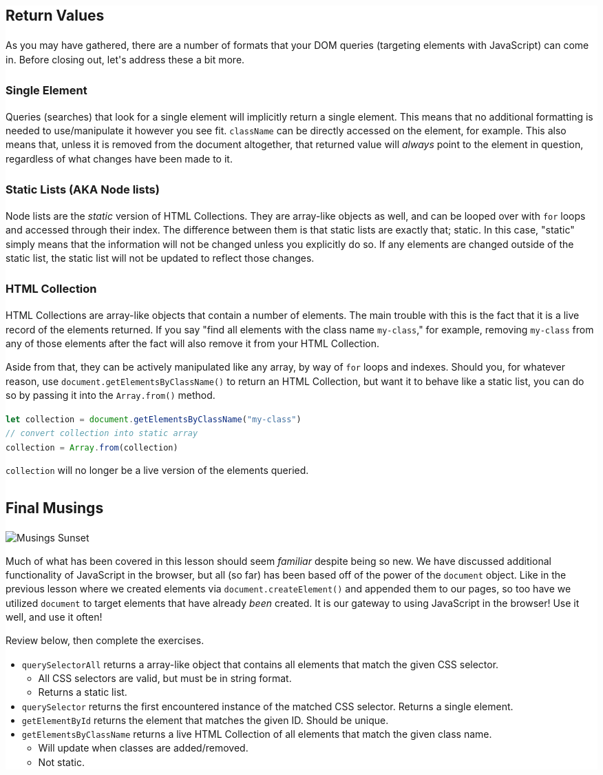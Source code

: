 ## Return Values
As you may have gathered, there are a number of formats that your DOM queries (targeting elements with JavaScript) can come in. Before closing out, let's address these a bit more.

### Single Element
Queries (searches) that look for a single element will implicitly return a single element. This means that no additional formatting is needed to use/manipulate it however you see fit. `className` can be directly accessed on the element, for example. This also means that, unless it is removed from the document altogether, that returned value will *always* point to the element in question, regardless of what changes have been made to it.


### Static Lists (AKA Node lists)
Node lists are the *static* version of HTML Collections. They are array-like objects as well, and can be looped over with `for` loops and accessed through their index.  The difference between them is that static lists are exactly that; static. In this case, "static" simply means that the information will not be changed unless you explicitly do so. If any elements are changed outside of the static list, the static list will not be updated to reflect those changes.

### HTML Collection
HTML Collections are array-like objects that contain a number of elements. The main trouble with this is the fact that it is a live record of the elements returned. If you say "find all elements with the class name `my-class`," for example, removing `my-class` from any of those elements after the fact will also remove it from your HTML Collection. 

Aside from that, they can be actively manipulated like any array, by way of `for` loops and indexes. Should you, for whatever reason, use `document.getElementsByClassName()` to return an HTML Collection, but want it to behave like a static list, you can do so by passing it into the `Array.from()` method.

```js
let collection = document.getElementsByClassName("my-class")
// convert collection into static array
collection = Array.from(collection)
```

`collection` will no longer be a live version of the elements queried.

## Final Musings 
![Musings Sunset](https://res.cloudinary.com/btvca/image/upload/c_scale,w_1080/v1599682636/sunset-1211475_1280_xtjrjn.png)

Much of what has been covered in this lesson should seem *familiar* despite being so new. We have discussed additional functionality of JavaScript in the browser, but all (so far) has been based off of the power of the `document` object. Like in the previous lesson where we created elements via `document.createElement()` and appended them to our pages, so too have we utilized `document` to target elements that have already *been* created. It is our gateway to using JavaScript in the browser! Use it well, and use it often!

Review below, then complete the exercises.

- `querySelectorAll` returns a array-like object that contains all elements that match the given CSS selector.
    - All CSS selectors are valid, but must be in string format.
    - Returns a static list.
- `querySelector` returns the first encountered instance of the matched CSS selector. Returns a single element.
- `getElementById` returns the element that matches the given ID. Should be unique.
- `getElementsByClassName` returns a live HTML Collection of all elements that match the given class name. 
    - Will update when classes are added/removed.
    - Not static.
